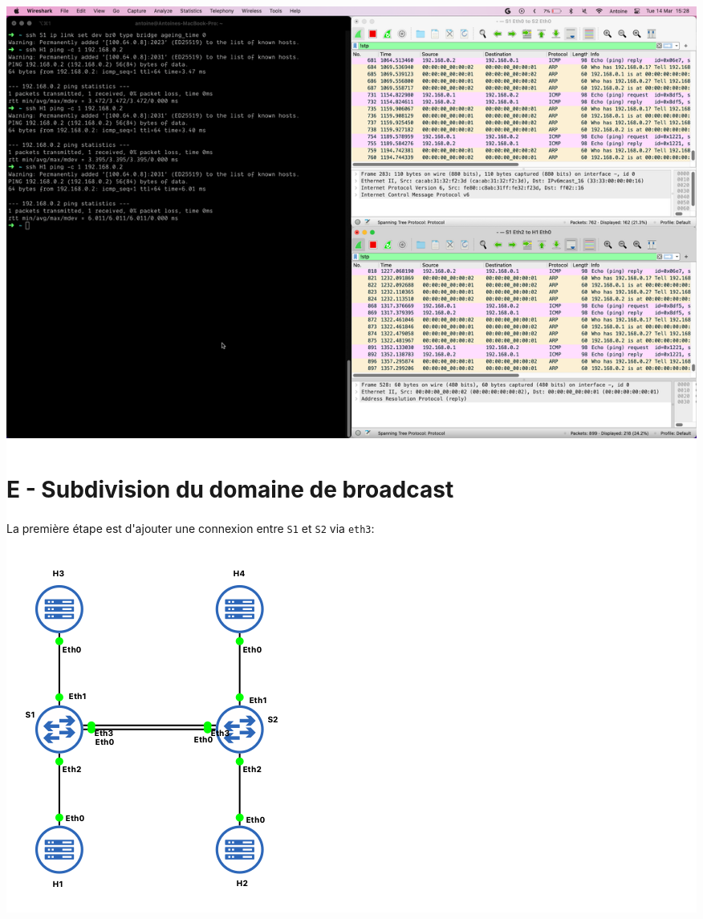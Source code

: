 ![ping_3](images/hub.png)

# E - Subdivision du domaine de broadcast

La première étape est d'ajouter une connexion entre `S1` et `S2` via `eth3`:

![eth3](images/eth3.png)
